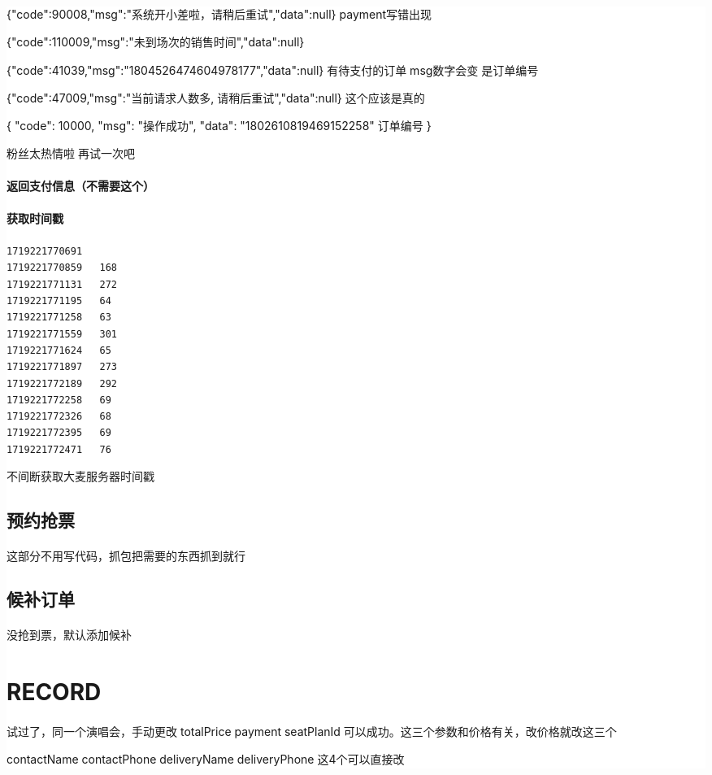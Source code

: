{"code":90008,"msg":"系统开小差啦，请稍后重试","data":null} payment写错出现

{"code":110009,"msg":"未到场次的销售时间","data":null}

{"code":41039,"msg":"1804526474604978177","data":null}  有待支付的订单 msg数字会变 是订单编号

{"code":47009,"msg":"当前请求人数多, 请稍后重试","data":null}  这个应该是真的

{
	"code": 10000,
	"msg": "操作成功",
	"data": "1802610819469152258"  订单编号
}

粉丝太热情啦 再试一次吧

#### 返回支付信息（不需要这个）


#### 获取时间戳
```
1719221770691
1719221770859   168
1719221771131   272
1719221771195	64
1719221771258	63
1719221771559	301
1719221771624	65
1719221771897	273
1719221772189	292
1719221772258	69
1719221772326	68
1719221772395	69
1719221772471	76
```

不间断获取大麦服务器时间戳



## 预约抢票

这部分不用写代码，抓包把需要的东西抓到就行

## 候补订单

没抢到票，默认添加候补


# RECORD

试过了，同一个演唱会，手动更改 totalPrice payment seatPlanId 可以成功。这三个参数和价格有关，改价格就改这三个

contactName contactPhone deliveryName deliveryPhone
这4个可以直接改
